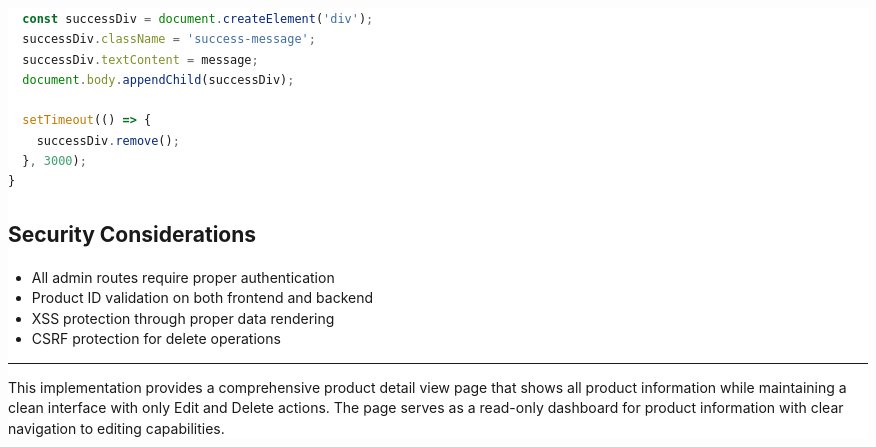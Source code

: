 ```javascript
  const successDiv = document.createElement('div');
  successDiv.className = 'success-message';
  successDiv.textContent = message;
  document.body.appendChild(successDiv);

  setTimeout(() => {
    successDiv.remove();
  }, 3000);
}
```

## Security Considerations

- All admin routes require proper authentication
- Product ID validation on both frontend and backend
- XSS protection through proper data rendering
- CSRF protection for delete operations

---

This implementation provides a comprehensive product detail view page that shows all product information while maintaining a clean interface with only Edit and Delete actions. The page serves as a read-only dashboard for product information with clear navigation to editing capabilities.
